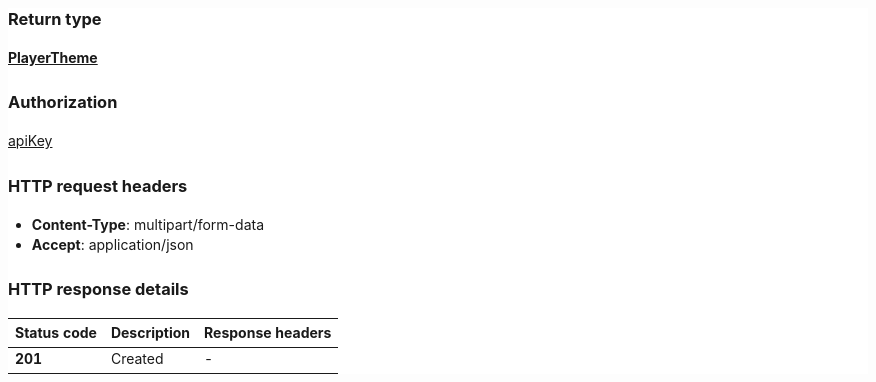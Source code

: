 ### Return type

[**PlayerTheme**](PlayerTheme.md)

### Authorization

[apiKey](../README.md#apiKey)

### HTTP request headers

 - **Content-Type**: multipart/form-data
 - **Accept**: application/json

### HTTP response details
| Status code | Description | Response headers |
|-------------|-------------|------------------|
| **201** | Created |  -  |

